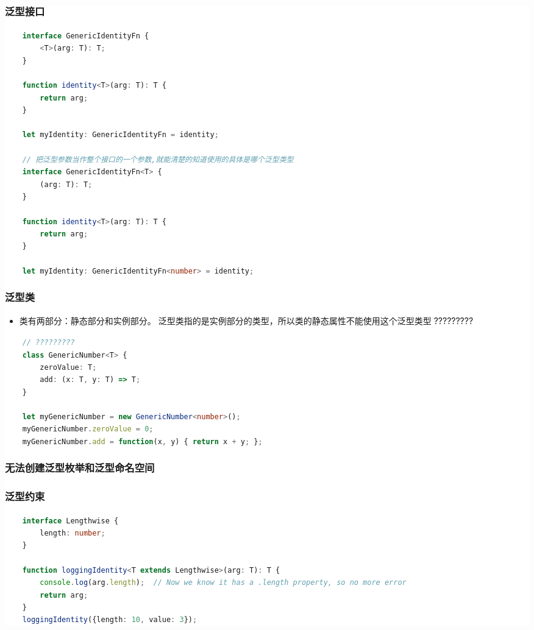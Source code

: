 ### 泛型接口

```typescript
    interface GenericIdentityFn {
        <T>(arg: T): T;
    }

    function identity<T>(arg: T): T {
        return arg;
    }

    let myIdentity: GenericIdentityFn = identity;

    // 把泛型参数当作整个接口的一个参数,就能清楚的知道使用的具体是哪个泛型类型
    interface GenericIdentityFn<T> {
        (arg: T): T;
    }

    function identity<T>(arg: T): T {
        return arg;
    }

    let myIdentity: GenericIdentityFn<number> = identity;
```

### 泛型类

- 类有两部分：静态部分和实例部分。 泛型类指的是实例部分的类型，所以类的静态属性不能使用这个泛型类型  ?????????

```typescript
    // ?????????
    class GenericNumber<T> {
        zeroValue: T;
        add: (x: T, y: T) => T;
    }

    let myGenericNumber = new GenericNumber<number>();
    myGenericNumber.zeroValue = 0;
    myGenericNumber.add = function(x, y) { return x + y; };
```

### 无法创建泛型枚举和泛型命名空间

### 泛型约束

```typescript
    interface Lengthwise {
        length: number;
    }

    function loggingIdentity<T extends Lengthwise>(arg: T): T {
        console.log(arg.length);  // Now we know it has a .length property, so no more error
        return arg;
    }
    loggingIdentity({length: 10, value: 3});
```
